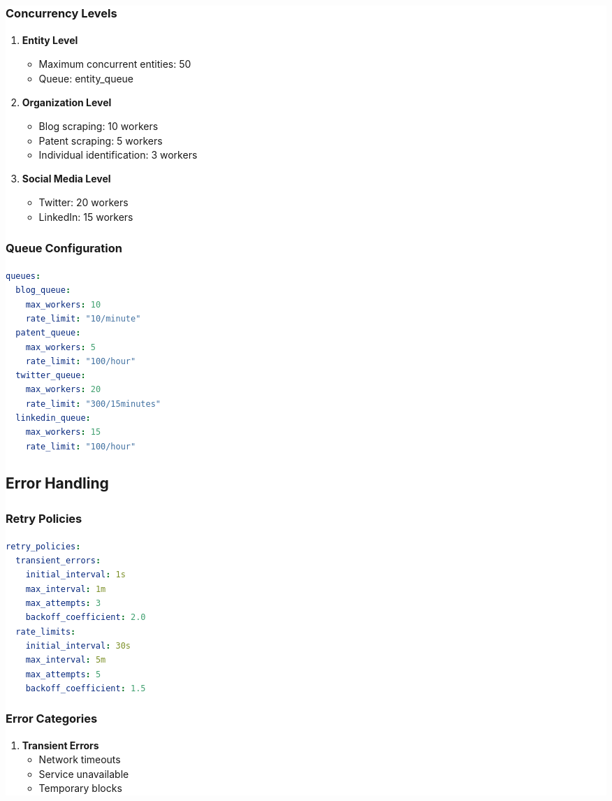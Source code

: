 ### Concurrency Levels
1. **Entity Level**
   - Maximum concurrent entities: 50
   - Queue: entity_queue

2. **Organization Level**
   - Blog scraping: 10 workers
   - Patent scraping: 5 workers
   - Individual identification: 3 workers

3. **Social Media Level**
   - Twitter: 20 workers
   - LinkedIn: 15 workers

### Queue Configuration
```yaml
queues:
  blog_queue:
    max_workers: 10
    rate_limit: "10/minute"
  patent_queue:
    max_workers: 5
    rate_limit: "100/hour"
  twitter_queue:
    max_workers: 20
    rate_limit: "300/15minutes"
  linkedin_queue:
    max_workers: 15
    rate_limit: "100/hour"
```

## Error Handling

### Retry Policies
```yaml
retry_policies:
  transient_errors:
    initial_interval: 1s
    max_interval: 1m
    max_attempts: 3
    backoff_coefficient: 2.0
  rate_limits:
    initial_interval: 30s
    max_interval: 5m
    max_attempts: 5
    backoff_coefficient: 1.5
```

### Error Categories
1. **Transient Errors**
   - Network timeouts
   - Service unavailable
   - Temporary blocks
